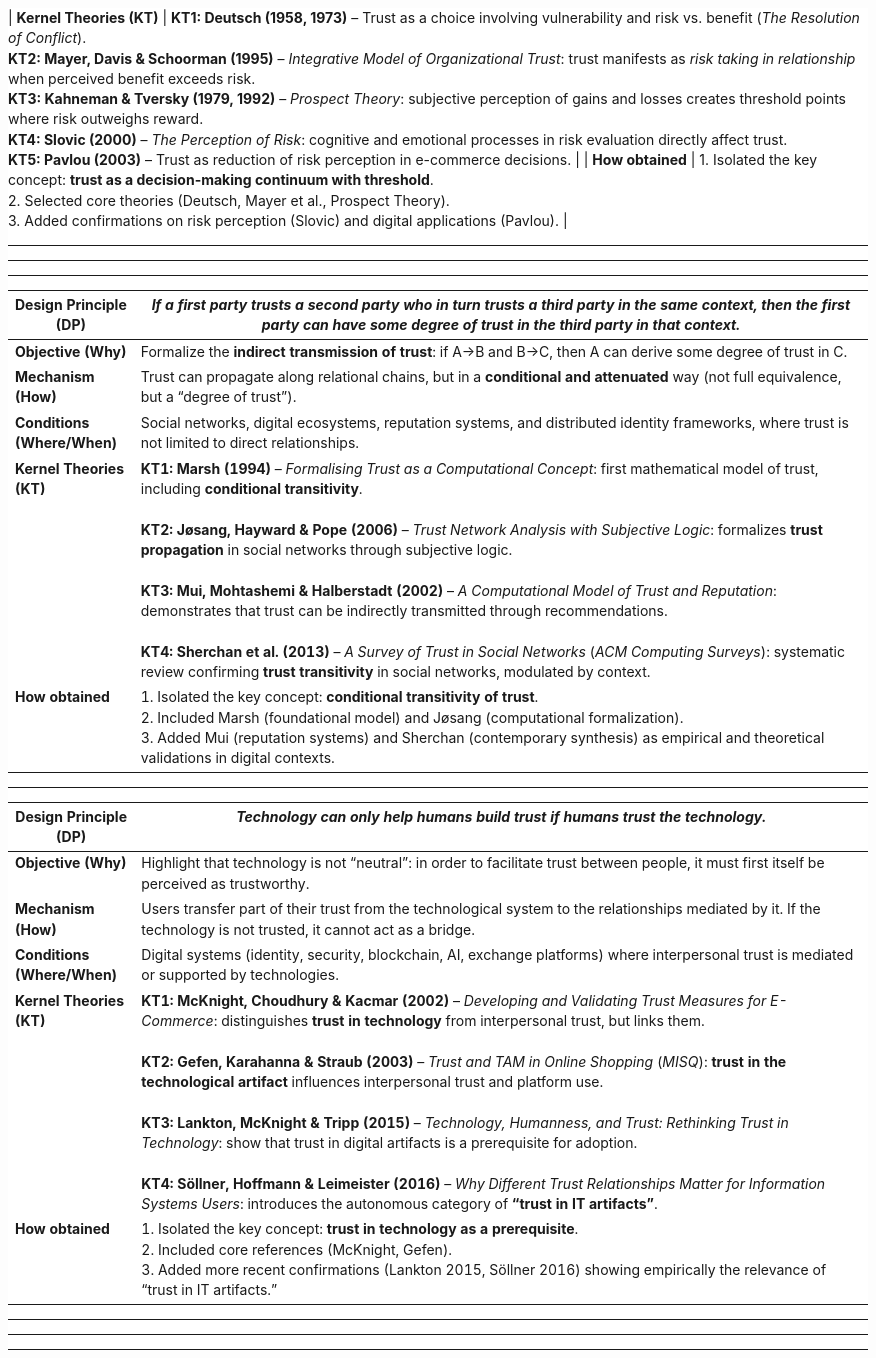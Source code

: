 | **Kernel Theories (KT)**    | **KT1: Deutsch (1958, 1973)** – Trust as a choice involving vulnerability and risk vs. benefit (*The Resolution of Conflict*).<br> **KT2: Mayer, Davis & Schoorman (1995)** – *Integrative Model of Organizational Trust*: trust manifests as *risk taking in relationship* when perceived benefit exceeds risk.<br> **KT3: Kahneman & Tversky (1979, 1992)** – *Prospect Theory*: subjective perception of gains and losses creates threshold points where risk outweighs reward.<br> **KT4: Slovic (2000)** – *The Perception of Risk*: cognitive and emotional processes in risk evaluation directly affect trust.<br> **KT5: Pavlou (2003)** – Trust as reduction of risk perception in e-commerce decisions. |
| **How obtained**            | 1. Isolated the key concept: **trust as a decision-making continuum with threshold**.<br> 2. Selected core theories (Deutsch, Mayer et al., Prospect Theory).<br> 3. Added confirmations on risk perception (Slovic) and digital applications (Pavlou). |

*****************************************
*****************************************
*****************************************


| **Design Principle (DP)**   | *If a first party trusts a second party who in turn trusts a third party in the same context, then the first party can have some degree of trust in the third party in that context.* |
| --------------------------- | --------------------------------------------------------------------------------------------------------------------------------------------------------------------------------------- |
| **Objective (Why)**         | Formalize the **indirect transmission of trust**: if A→B and B→C, then A can derive some degree of trust in C.                                                                         |
| **Mechanism (How)**         | Trust can propagate along relational chains, but in a **conditional and attenuated** way (not full equivalence, but a “degree of trust”).                                               |
| **Conditions (Where/When)** | Social networks, digital ecosystems, reputation systems, and distributed identity frameworks, where trust is not limited to direct relationships.                                        |
| **Kernel Theories (KT)**    | **KT1: Marsh (1994)** – *Formalising Trust as a Computational Concept*: first mathematical model of trust, including **conditional transitivity**.<br><br> **KT2: Jøsang, Hayward & Pope (2006)** – *Trust Network Analysis with Subjective Logic*: formalizes **trust propagation** in social networks through subjective logic.<br><br> **KT3: Mui, Mohtashemi & Halberstadt (2002)** – *A Computational Model of Trust and Reputation*: demonstrates that trust can be indirectly transmitted through recommendations.<br><br> **KT4: Sherchan et al. (2013)** – *A Survey of Trust in Social Networks* (*ACM Computing Surveys*): systematic review confirming **trust transitivity** in social networks, modulated by context. |
| **How obtained**            | 1. Isolated the key concept: **conditional transitivity of trust**.<br>2. Included Marsh (foundational model) and Jøsang (computational formalization).<br>3. Added Mui (reputation systems) and Sherchan (contemporary synthesis) as empirical and theoretical validations in digital contexts. |

---

| **Design Principle (DP)**   | *Technology can only help humans build trust if humans trust the technology.* |
| --------------------------- | ------------------------------------------------------------------------------------------------------------------- |
| **Objective (Why)**         | Highlight that technology is not “neutral”: in order to facilitate trust between people, it must first itself be perceived as trustworthy.                 |
| **Mechanism (How)**         | Users transfer part of their trust from the technological system to the relationships mediated by it. If the technology is not trusted, it cannot act as a bridge. |
| **Conditions (Where/When)** | Digital systems (identity, security, blockchain, AI, exchange platforms) where interpersonal trust is mediated or supported by technologies.               |
| **Kernel Theories (KT)**    | **KT1: McKnight, Choudhury & Kacmar (2002)** – *Developing and Validating Trust Measures for E-Commerce*: distinguishes **trust in technology** from interpersonal trust, but links them.<br><br> **KT2: Gefen, Karahanna & Straub (2003)** – *Trust and TAM in Online Shopping* (*MISQ*): **trust in the technological artifact** influences interpersonal trust and platform use.<br><br> **KT3: Lankton, McKnight & Tripp (2015)** – *Technology, Humanness, and Trust: Rethinking Trust in Technology*: show that trust in digital artifacts is a prerequisite for adoption.<br><br> **KT4: Söllner, Hoffmann & Leimeister (2016)** – *Why Different Trust Relationships Matter for Information Systems Users*: introduces the autonomous category of **“trust in IT artifacts”**. |
| **How obtained**            | 1. Isolated the key concept: **trust in technology as a prerequisite**.<br>2. Included core references (McKnight, Gefen).<br>3. Added more recent confirmations (Lankton 2015, Söllner 2016) showing empirically the relevance of “trust in IT artifacts.” |

*****************************************
*****************************************
*****************************************
